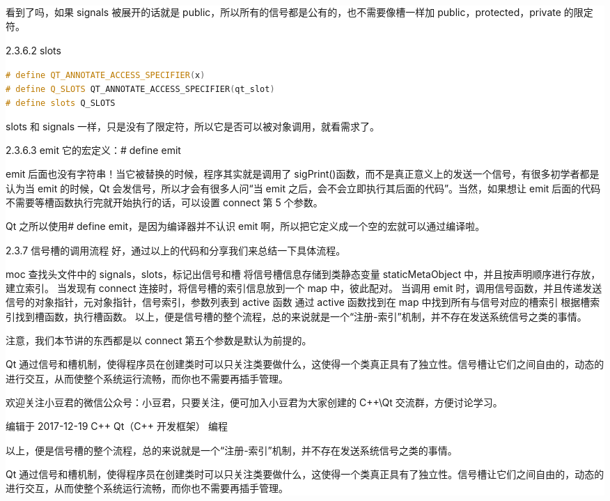 看到了吗，如果 signals 被展开的话就是 public，所以所有的信号都是公有的，也不需要像槽一样加 public，protected，private 的限定符。

2.3.6.2 slots

```cpp
# define QT_ANNOTATE_ACCESS_SPECIFIER(x)
# define Q_SLOTS QT_ANNOTATE_ACCESS_SPECIFIER(qt_slot)
# define slots Q_SLOTS
```

slots 和 signals 一样，只是没有了限定符，所以它是否可以被对象调用，就看需求了。

2.3.6.3 emit
它的宏定义：# define emit

emit 后面也没有字符串！当它被替换的时候，程序其实就是调用了 sigPrint()函数，而不是真正意义上的发送一个信号，有很多初学者都是认为当 emit 的时候，Qt 会发信号，所以才会有很多人问“当 emit 之后，会不会立即执行其后面的代码”。当然，如果想让 emit 后面的代码不需要等槽函数执行完就开始执行的话，可以设置 connect 第 5 个参数。

Qt 之所以使用# define emit，是因为编译器并不认识 emit 啊，所以把它定义成一个空的宏就可以通过编译啦。

2.3.7 信号槽的调用流程
好，通过以上的代码和分享我们来总结一下具体流程。

moc 查找头文件中的 signals，slots，标记出信号和槽
将信号槽信息存储到类静态变量 staticMetaObject 中，并且按声明顺序进行存放，建立索引。
当发现有 connect 连接时，将信号槽的索引信息放到一个 map 中，彼此配对。
当调用 emit 时，调用信号函数，并且传递发送信号的对象指针，元对象指针，信号索引，参数列表到 active 函数
通过 active 函数找到在 map 中找到所有与信号对应的槽索引
根据槽索引找到槽函数，执行槽函数。
以上，便是信号槽的整个流程，总的来说就是一个“注册-索引”机制，并不存在发送系统信号之类的事情。

注意，我们本节讲的东西都是以 connect 第五个参数是默认为前提的。

Qt 通过信号和槽机制，使得程序员在创建类时可以只关注类要做什么，这使得一个类真正具有了独立性。信号槽让它们之间自由的，动态的进行交互，从而使整个系统运行流畅，而你也不需要再插手管理。

欢迎关注小豆君的微信公众号：小豆君，只要关注，便可加入小豆君为大家创建的 C++\Qt 交流群，方便讨论学习。

编辑于 2017-12-19
C++
Qt（C++ 开发框架）
编程

以上，便是信号槽的整个流程，总的来说就是一个“注册-索引”机制，并不存在发送系统信号之类的事情。

Qt 通过信号和槽机制，使得程序员在创建类时可以只关注类要做什么，这使得一个类真正具有了独立性。信号槽让它们之间自由的，动态的进行交互，从而使整个系统运行流畅，而你也不需要再插手管理。
